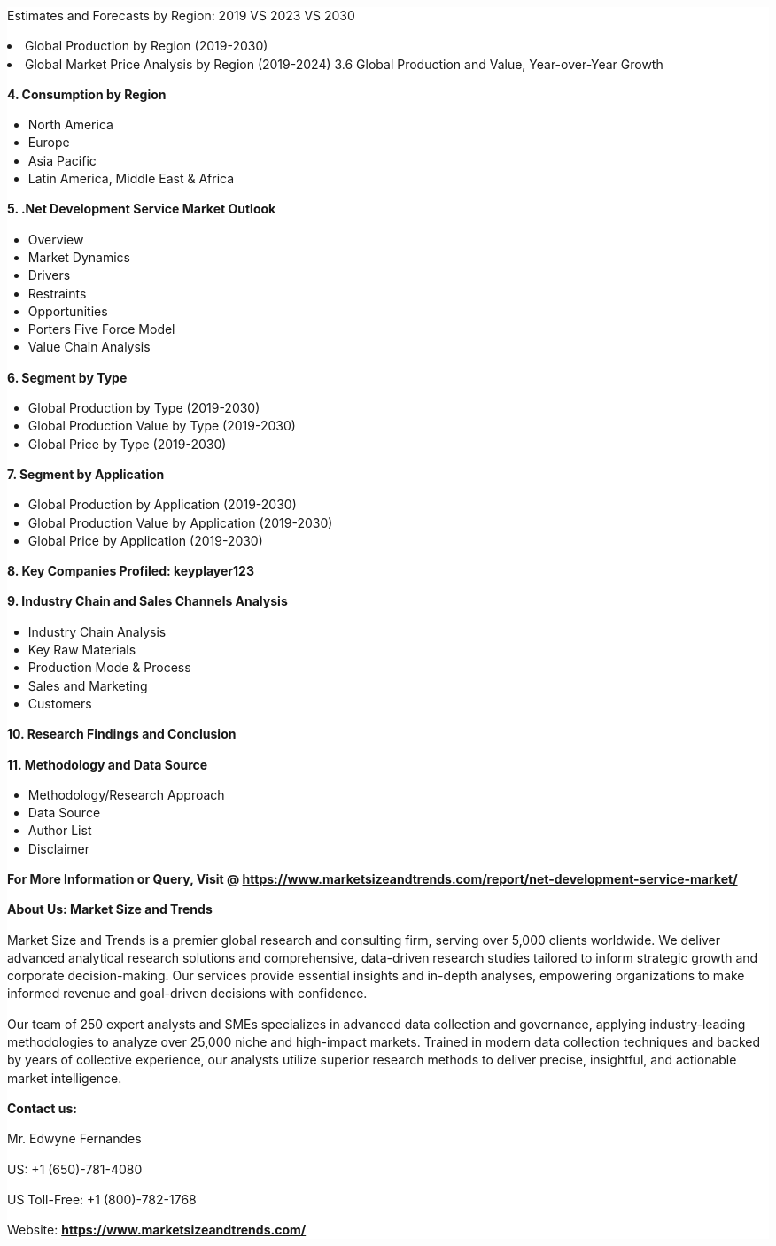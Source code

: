 Estimates and Forecasts by Region: 2019 VS 2023 VS 2030</li><li>Global Production by Region (2019-2030)</li><li>Global Market Price Analysis by Region (2019-2024) 3.6 Global Production and Value, Year-over-Year Growth</li></ul><p><strong>4. Consumption by Region</strong></p><ul><li>North America</li><li>Europe</li><li>Asia Pacific</li><li>Latin America, Middle East &amp; Africa</li></ul><p><strong>5. .Net Development Service Market Outlook</strong></p><ul><li>Overview</li><li>Market Dynamics</li><li>Drivers</li><li>Restraints</li><li>Opportunities</li><li>Porters Five Force Model</li><li>Value Chain Analysis&nbsp;</li></ul><p><strong>6. Segment by Type</strong></p><ul><li>Global Production by Type (2019-2030)</li><li>Global Production Value by Type (2019-2030)</li><li>Global Price by Type (2019-2030)</li></ul><p><strong>7. Segment by Application</strong></p><ul><li>Global Production by Application (2019-2030)</li><li>Global Production Value by Application (2019-2030)</li><li>Global Price by Application (2019-2030)</li></ul><p><strong>8. Key Companies Profiled: keyplayer123</strong></p><p><strong>9. Industry Chain and Sales Channels Analysis</strong></p><ul><li>Industry Chain Analysis</li><li>Key Raw Materials</li><li>Production Mode &amp; Process</li><li>Sales and Marketing</li><li>Customers</li></ul><p><strong>10. Research Findings and Conclusion</strong></p><p><strong>11. Methodology and Data Source</strong></p><ul><li>Methodology/Research Approach</li><li>Data Source</li><li>Author List</li><li>Disclaimer</li></ul></p><p><strong>For More Information or Query, Visit @ <a href="https://www.marketsizeandtrends.com/report/net-development-service-market/">https://www.marketsizeandtrends.com/report/net-development-service-market/</a></strong></p><p><strong>About Us: Market Size and Trends</strong></p><p>Market Size and Trends is a premier global research and consulting firm, serving over 5,000 clients worldwide. We deliver advanced analytical research solutions and comprehensive, data-driven research studies tailored to inform strategic growth and corporate decision-making. Our services provide essential insights and in-depth analyses, empowering organizations to make informed revenue and goal-driven decisions with confidence.</p><p>Our team of 250 expert analysts and SMEs specializes in advanced data collection and governance, applying industry-leading methodologies to analyze over 25,000 niche and high-impact markets. Trained in modern data collection techniques and backed by years of collective experience, our analysts utilize superior research methods to deliver precise, insightful, and actionable market intelligence.</p><p><strong>Contact us:</strong></p><p>Mr. Edwyne Fernandes</p><p>US: +1 (650)-781-4080</p><p>US Toll-Free: +1 (800)-782-1768</p><p>Website: <strong><a href="https://www.marketsizeandtrends.com/">https://www.marketsizeandtrends.com/</a></strong></p>
